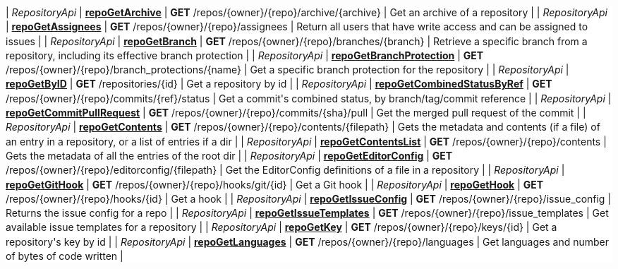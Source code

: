 | *RepositoryApi*    | [**repoGetArchive**](docs/RepositoryApi.md#repoGetArchive)                                         | **GET** /repos/{owner}/{repo}/archive/{archive}                              | Get an archive of a repository                                                                                                                       |
| *RepositoryApi*    | [**repoGetAssignees**](docs/RepositoryApi.md#repoGetAssignees)                                     | **GET** /repos/{owner}/{repo}/assignees                                      | Return all users that have write access and can be assigned to issues                                                                                |
| *RepositoryApi*    | [**repoGetBranch**](docs/RepositoryApi.md#repoGetBranch)                                           | **GET** /repos/{owner}/{repo}/branches/{branch}                              | Retrieve a specific branch from a repository, including its effective branch protection                                                              |
| *RepositoryApi*    | [**repoGetBranchProtection**](docs/RepositoryApi.md#repoGetBranchProtection)                       | **GET** /repos/{owner}/{repo}/branch_protections/{name}                      | Get a specific branch protection for the repository                                                                                                  |
| *RepositoryApi*    | [**repoGetByID**](docs/RepositoryApi.md#repoGetByID)                                               | **GET** /repositories/{id}                                                   | Get a repository by id                                                                                                                               |
| *RepositoryApi*    | [**repoGetCombinedStatusByRef**](docs/RepositoryApi.md#repoGetCombinedStatusByRef)                 | **GET** /repos/{owner}/{repo}/commits/{ref}/status                           | Get a commit&#x27;s combined status, by branch/tag/commit reference                                                                                  |
| *RepositoryApi*    | [**repoGetCommitPullRequest**](docs/RepositoryApi.md#repoGetCommitPullRequest)                     | **GET** /repos/{owner}/{repo}/commits/{sha}/pull                             | Get the merged pull request of the commit                                                                                                            |
| *RepositoryApi*    | [**repoGetContents**](docs/RepositoryApi.md#repoGetContents)                                       | **GET** /repos/{owner}/{repo}/contents/{filepath}                            | Gets the metadata and contents (if a file) of an entry in a repository, or a list of entries if a dir                                                |
| *RepositoryApi*    | [**repoGetContentsList**](docs/RepositoryApi.md#repoGetContentsList)                               | **GET** /repos/{owner}/{repo}/contents                                       | Gets the metadata of all the entries of the root dir                                                                                                 |
| *RepositoryApi*    | [**repoGetEditorConfig**](docs/RepositoryApi.md#repoGetEditorConfig)                               | **GET** /repos/{owner}/{repo}/editorconfig/{filepath}                        | Get the EditorConfig definitions of a file in a repository                                                                                           |
| *RepositoryApi*    | [**repoGetGitHook**](docs/RepositoryApi.md#repoGetGitHook)                                         | **GET** /repos/{owner}/{repo}/hooks/git/{id}                                 | Get a Git hook                                                                                                                                       |
| *RepositoryApi*    | [**repoGetHook**](docs/RepositoryApi.md#repoGetHook)                                               | **GET** /repos/{owner}/{repo}/hooks/{id}                                     | Get a hook                                                                                                                                           |
| *RepositoryApi*    | [**repoGetIssueConfig**](docs/RepositoryApi.md#repoGetIssueConfig)                                 | **GET** /repos/{owner}/{repo}/issue_config                                   | Returns the issue config for a repo                                                                                                                  |
| *RepositoryApi*    | [**repoGetIssueTemplates**](docs/RepositoryApi.md#repoGetIssueTemplates)                           | **GET** /repos/{owner}/{repo}/issue_templates                                | Get available issue templates for a repository                                                                                                       |
| *RepositoryApi*    | [**repoGetKey**](docs/RepositoryApi.md#repoGetKey)                                                 | **GET** /repos/{owner}/{repo}/keys/{id}                                      | Get a repository&#x27;s key by id                                                                                                                    |
| *RepositoryApi*    | [**repoGetLanguages**](docs/RepositoryApi.md#repoGetLanguages)                                     | **GET** /repos/{owner}/{repo}/languages                                      | Get languages and number of bytes of code written                                                                                                    |